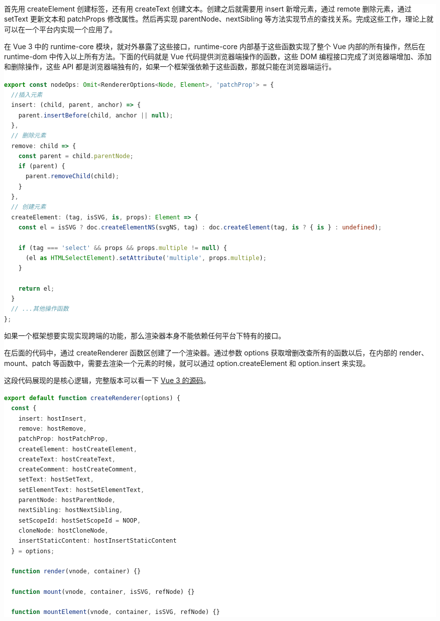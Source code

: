 首先用 createElement 创建标签，还有用 createText 创建文本。创建之后就需要用 insert 新增元素，通过 remote 删除元素，通过 setText 更新文本和 patchProps 修改属性。然后再实现 parentNode、nextSibling 等方法实现节点的查找关系。完成这些工作，理论上就可以在一个平台内实现一个应用了。

在 Vue 3 中的 runtime-core 模块，就对外暴露了这些接口，runtime-core 内部基于这些函数实现了整个 Vue 内部的所有操作，然后在 runtime-dom 中传入以上所有方法。下面的代码就是 Vue 代码提供浏览器端操作的函数，这些 DOM 编程接口完成了浏览器端增加、添加和删除操作，这些 API 都是浏览器端独有的，如果一个框架强依赖于这些函数，那就只能在浏览器端运行。

```ts
export const nodeOps: Omit<RendererOptions<Node, Element>, 'patchProp'> = {
  //插入元素
  insert: (child, parent, anchor) => {
    parent.insertBefore(child, anchor || null);
  },
  // 删除元素
  remove: child => {
    const parent = child.parentNode;
    if (parent) {
      parent.removeChild(child);
    }
  },
  // 创建元素
  createElement: (tag, isSVG, is, props): Element => {
    const el = isSVG ? doc.createElementNS(svgNS, tag) : doc.createElement(tag, is ? { is } : undefined);

    if (tag === 'select' && props && props.multiple != null) {
      (el as HTMLSelectElement).setAttribute('multiple', props.multiple);
    }

    return el;
  }
  // ...其他操作函数
};
```

如果一个框架想要实现实现跨端的功能，那么渲染器本身不能依赖任何平台下特有的接口。

在后面的代码中，通过 createRenderer 函数区创建了一个渲染器。通过参数 options 获取增删改查所有的函数以后，在内部的 render、mount、patch 等函数中，需要去渲染一个元素的时候，就可以通过 option.createElement 和 option.insert 来实现。

这段代码展现的是核心逻辑，完整版本可以看一下 [Vue 3 的源码](https://github.com/vuejs/core/blob/main/packages/runtime-core/src/renderer.ts)。

```ts
export default function createRenderer(options) {
  const {
    insert: hostInsert,
    remove: hostRemove,
    patchProp: hostPatchProp,
    createElement: hostCreateElement,
    createText: hostCreateText,
    createComment: hostCreateComment,
    setText: hostSetText,
    setElementText: hostSetElementText,
    parentNode: hostParentNode,
    nextSibling: hostNextSibling,
    setScopeId: hostSetScopeId = NOOP,
    cloneNode: hostCloneNode,
    insertStaticContent: hostInsertStaticContent
  } = options;

  function render(vnode, container) {}

  function mount(vnode, container, isSVG, refNode) {}

  function mountElement(vnode, container, isSVG, refNode) {}

```
